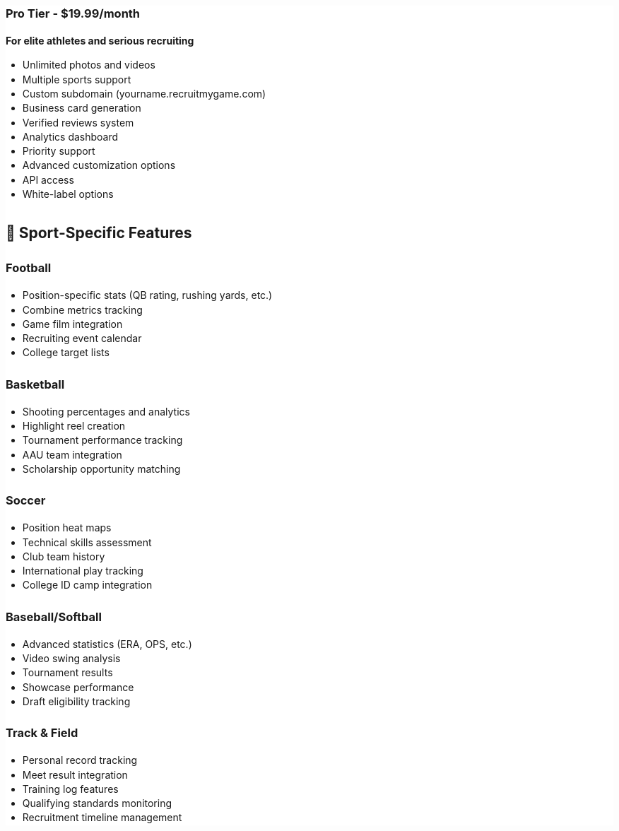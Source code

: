 ### Pro Tier - $19.99/month
**For elite athletes and serious recruiting**
- Unlimited photos and videos
- Multiple sports support
- Custom subdomain (yourname.recruitmygame.com)
- Business card generation
- Verified reviews system
- Analytics dashboard
- Priority support
- Advanced customization options
- API access
- White-label options

## 🎯 Sport-Specific Features

### Football
- Position-specific stats (QB rating, rushing yards, etc.)
- Combine metrics tracking
- Game film integration
- Recruiting event calendar
- College target lists

### Basketball
- Shooting percentages and analytics
- Highlight reel creation
- Tournament performance tracking
- AAU team integration
- Scholarship opportunity matching

### Soccer
- Position heat maps
- Technical skills assessment
- Club team history
- International play tracking
- College ID camp integration

### Baseball/Softball
- Advanced statistics (ERA, OPS, etc.)
- Video swing analysis
- Tournament results
- Showcase performance
- Draft eligibility tracking

### Track & Field
- Personal record tracking
- Meet result integration
- Training log features
- Qualifying standards monitoring
- Recruitment timeline management

